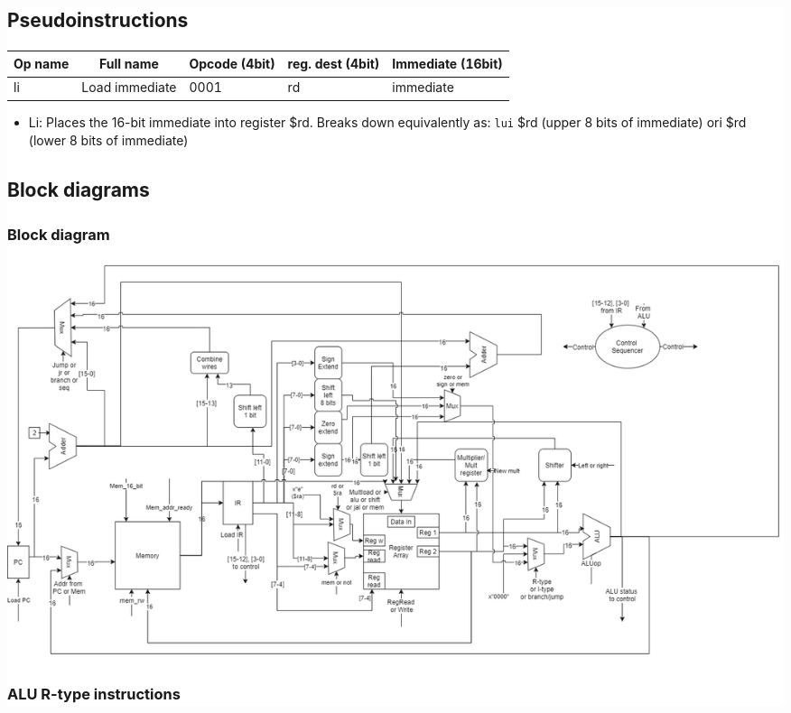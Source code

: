 ## Pseudoinstructions
| Op name | Full name | Opcode (4bit) | reg. dest (4bit) | Immediate (16bit) |
|---------|-------------------------------|---------------|------------------|------------------|
| li | Load immediate | 0001 | rd | immediate |

* Li:
  Places the 16-bit immediate into register \$rd.
  Breaks down equivalently as:
  `lui` \$rd (upper 8 bits of immediate)
  ori \$rd (lower 8 bits of immediate)



## Block diagrams

### Block diagram

![](diagram.png)

### ALU R-type instructions

